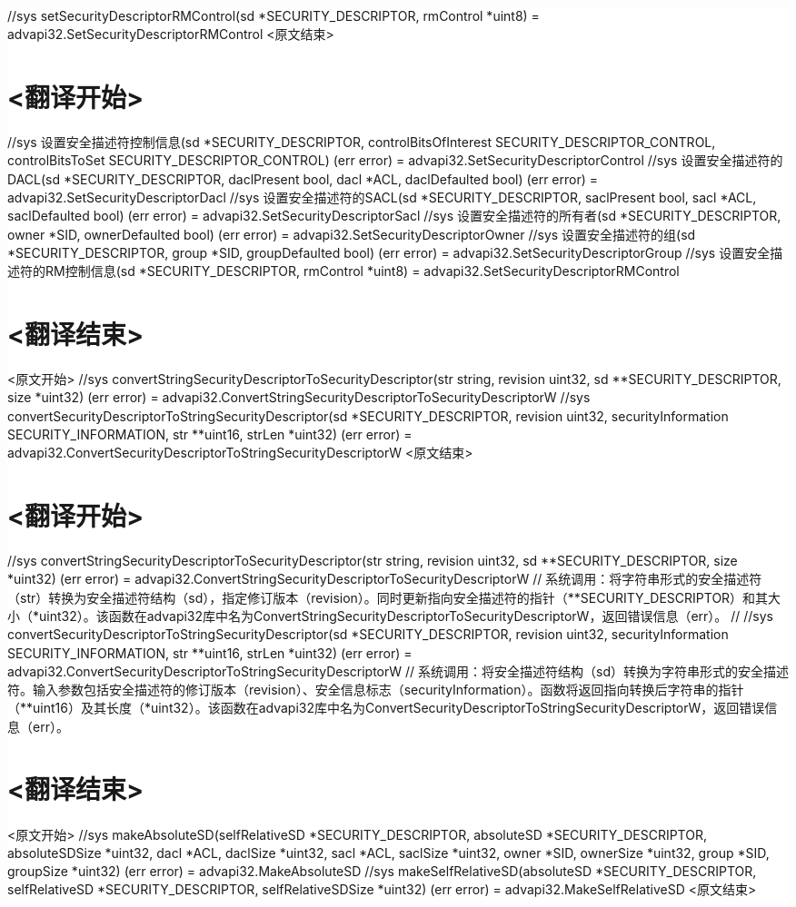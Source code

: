 //sys	setSecurityDescriptorRMControl(sd *SECURITY_DESCRIPTOR, rmControl *uint8) = advapi32.SetSecurityDescriptorRMControl
<原文结束>

# <翻译开始>
//sys	设置安全描述符控制信息(sd *SECURITY_DESCRIPTOR, controlBitsOfInterest SECURITY_DESCRIPTOR_CONTROL, controlBitsToSet SECURITY_DESCRIPTOR_CONTROL) (err error) = advapi32.SetSecurityDescriptorControl
//sys	设置安全描述符的DACL(sd *SECURITY_DESCRIPTOR, daclPresent bool, dacl *ACL, daclDefaulted bool) (err error) = advapi32.SetSecurityDescriptorDacl
//sys	设置安全描述符的SACL(sd *SECURITY_DESCRIPTOR, saclPresent bool, sacl *ACL, saclDefaulted bool) (err error) = advapi32.SetSecurityDescriptorSacl
//sys	设置安全描述符的所有者(sd *SECURITY_DESCRIPTOR, owner *SID, ownerDefaulted bool) (err error) = advapi32.SetSecurityDescriptorOwner
//sys	设置安全描述符的组(sd *SECURITY_DESCRIPTOR, group *SID, groupDefaulted bool) (err error) = advapi32.SetSecurityDescriptorGroup
//sys	设置安全描述符的RM控制信息(sd *SECURITY_DESCRIPTOR, rmControl *uint8) = advapi32.SetSecurityDescriptorRMControl
# <翻译结束>


<原文开始>
//sys	convertStringSecurityDescriptorToSecurityDescriptor(str string, revision uint32, sd **SECURITY_DESCRIPTOR, size *uint32) (err error) = advapi32.ConvertStringSecurityDescriptorToSecurityDescriptorW
//sys	convertSecurityDescriptorToStringSecurityDescriptor(sd *SECURITY_DESCRIPTOR, revision uint32, securityInformation SECURITY_INFORMATION, str **uint16, strLen *uint32) (err error) = advapi32.ConvertSecurityDescriptorToStringSecurityDescriptorW
<原文结束>

# <翻译开始>
//sys convertStringSecurityDescriptorToSecurityDescriptor(str string, revision uint32, sd **SECURITY_DESCRIPTOR, size *uint32) (err error) = advapi32.ConvertStringSecurityDescriptorToSecurityDescriptorW
// 系统调用：将字符串形式的安全描述符（str）转换为安全描述符结构（sd），指定修订版本（revision）。同时更新指向安全描述符的指针（**SECURITY_DESCRIPTOR）和其大小（*uint32）。该函数在advapi32库中名为ConvertStringSecurityDescriptorToSecurityDescriptorW，返回错误信息（err）。
// 
//sys convertSecurityDescriptorToStringSecurityDescriptor(sd *SECURITY_DESCRIPTOR, revision uint32, securityInformation SECURITY_INFORMATION, str **uint16, strLen *uint32) (err error) = advapi32.ConvertSecurityDescriptorToStringSecurityDescriptorW
// 系统调用：将安全描述符结构（sd）转换为字符串形式的安全描述符。输入参数包括安全描述符的修订版本（revision）、安全信息标志（securityInformation）。函数将返回指向转换后字符串的指针（**uint16）及其长度（*uint32）。该函数在advapi32库中名为ConvertSecurityDescriptorToStringSecurityDescriptorW，返回错误信息（err）。
# <翻译结束>


<原文开始>
//sys	makeAbsoluteSD(selfRelativeSD *SECURITY_DESCRIPTOR, absoluteSD *SECURITY_DESCRIPTOR, absoluteSDSize *uint32, dacl *ACL, daclSize *uint32, sacl *ACL, saclSize *uint32, owner *SID, ownerSize *uint32, group *SID, groupSize *uint32) (err error) = advapi32.MakeAbsoluteSD
//sys	makeSelfRelativeSD(absoluteSD *SECURITY_DESCRIPTOR, selfRelativeSD *SECURITY_DESCRIPTOR, selfRelativeSDSize *uint32) (err error) = advapi32.MakeSelfRelativeSD
<原文结束>
